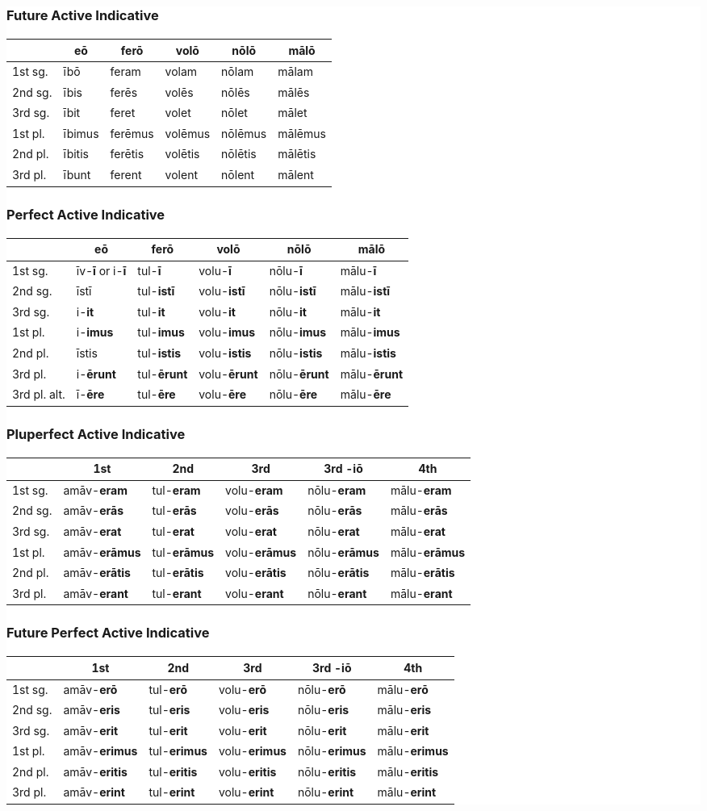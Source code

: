 ### Future Active Indicative

|     | eō  | ferō  | volō  | nōlō  | mālō  |
| ----------- | ----------- | ----------- | ----------- | ----------- | ----------- |
| 1st sg. | ībō | feram | volam | nōlam | mālam |
| 2nd sg. | ībis | ferēs | volēs | nōlēs | mālēs |
| 3rd sg. | ībit | feret | volet | nōlet | mālet |
| 1st pl. | ībimus | ferēmus | volēmus | nōlēmus | mālēmus |
| 2nd pl. | ībitis | ferētis | volētis | nōlētis | mālētis |
| 3rd pl. | ībunt | ferent | volent | nōlent | mālent |

### Perfect Active Indicative

|     | eō  | ferō  | volō  | nōlō  | mālō  |
| ----------- | ----------- | ----------- | ----------- | ----------- | ----------- |
| 1st sg. | īv-**ī** or i-**ī** | tul-**ī** | volu-**ī** | nōlu-**ī** | mālu-**ī** |
| 2nd sg. | īstī | tul-**istī** | volu-**istī** | nōlu-**istī** | mālu-**istī** |
| 3rd sg. | i-**it** | tul-**it** | volu-**it** | nōlu-**it** | mālu-**it** |
| 1st pl. | i-**imus** | tul-**imus** | volu-**imus** | nōlu-**imus** | mālu-**imus** |
| 2nd pl. | īstis | tul-**istis** | volu-**istis** | nōlu-**istis** | mālu-**istis** |
| 3rd pl. | i-**ērunt** | tul-**ērunt** | volu-**ērunt** | nōlu-**ērunt** | mālu-**ērunt** |
| 3rd pl. alt. | ī-**ēre** | tul-**ēre** | volu-**ēre** | nōlu-**ēre** | mālu-**ēre** |

### Pluperfect Active Indicative

|     | 1st  | 2nd  | 3rd  | 3rd -iō  | 4th  |
| ----------- | ----------- | ----------- | ----------- | ----------- | ----------- |
| 1st sg. | amāv-**eram** | tul-**eram** | volu-**eram** | nōlu-**eram** | mālu-**eram** |
| 2nd sg. | amāv-**erās** | tul-**erās** | volu-**erās** | nōlu-**erās** | mālu-**erās** |
| 3rd sg. | amāv-**erat** | tul-**erat** | volu-**erat** | nōlu-**erat** | mālu-**erat** |
| 1st pl. | amāv-**erāmus** | tul-**erāmus** | volu-**erāmus** | nōlu-**erāmus** | mālu-**erāmus** |
| 2nd pl. | amāv-**erātis** | tul-**erātis** | volu-**erātis** | nōlu-**erātis** | mālu-**erātis** |
| 3rd pl. | amāv-**erant** | tul-**erant** | volu-**erant** | nōlu-**erant** | mālu-**erant** |

### Future Perfect Active Indicative

|     | 1st  | 2nd  | 3rd  | 3rd -iō  | 4th  |
| ----------- | ----------- | ----------- | ----------- | ----------- | ----------- |
| 1st sg. | amāv-**erō** | tul-**erō** | volu-**erō** | nōlu-**erō** | mālu-**erō** |
| 2nd sg. | amāv-**eris** | tul-**eris** | volu-**eris** | nōlu-**eris** | mālu-**eris** |
| 3rd sg. | amāv-**erit** | tul-**erit** | volu-**erit** | nōlu-**erit** | mālu-**erit** |
| 1st pl. | amāv-**erimus** | tul-**erimus** | volu-**erimus** | nōlu-**erimus** | mālu-**erimus** |
| 2nd pl. | amāv-**eritis** | tul-**eritis** | volu-**eritis** | nōlu-**eritis** | mālu-**eritis** |
| 3rd pl. | amāv-**erint** | tul-**erint** | volu-**erint** | nōlu-**erint** | mālu-**erint** |
